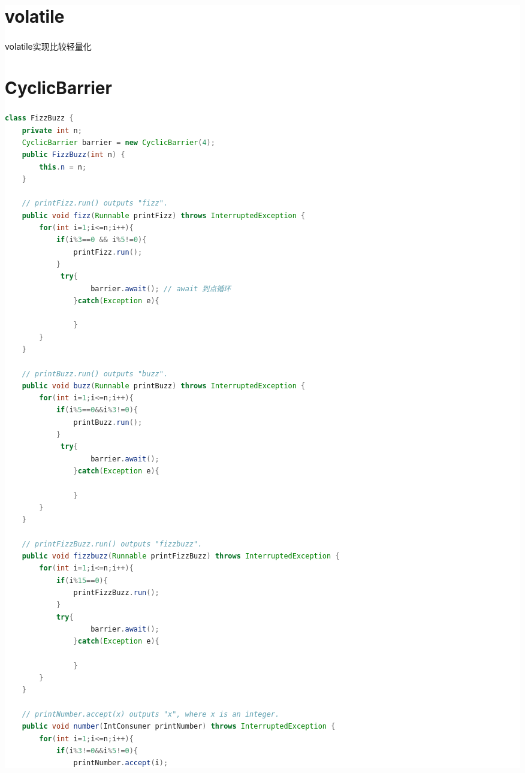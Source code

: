 # volatile 

volatile实现比较轻量化 



# CyclicBarrier

```.java
class FizzBuzz {
    private int n;
    CyclicBarrier barrier = new CyclicBarrier(4);
    public FizzBuzz(int n) {
        this.n = n;
    }

    // printFizz.run() outputs "fizz".
    public void fizz(Runnable printFizz) throws InterruptedException {
        for(int i=1;i<=n;i++){
            if(i%3==0 && i%5!=0){
                printFizz.run();
            }
             try{
                    barrier.await(); // await 到点循环
                }catch(Exception e){

                }
        }
    }

    // printBuzz.run() outputs "buzz".
    public void buzz(Runnable printBuzz) throws InterruptedException {
        for(int i=1;i<=n;i++){
            if(i%5==0&&i%3!=0){
                printBuzz.run();
            }
             try{
                    barrier.await();
                }catch(Exception e){

                }
        }
    }

    // printFizzBuzz.run() outputs "fizzbuzz".
    public void fizzbuzz(Runnable printFizzBuzz) throws InterruptedException {
        for(int i=1;i<=n;i++){
            if(i%15==0){
                printFizzBuzz.run();
            }
            try{
                    barrier.await();
                }catch(Exception e){

                }
        }
    }

    // printNumber.accept(x) outputs "x", where x is an integer.
    public void number(IntConsumer printNumber) throws InterruptedException {
        for(int i=1;i<=n;i++){
            if(i%3!=0&&i%5!=0){
                printNumber.accept(i);
```